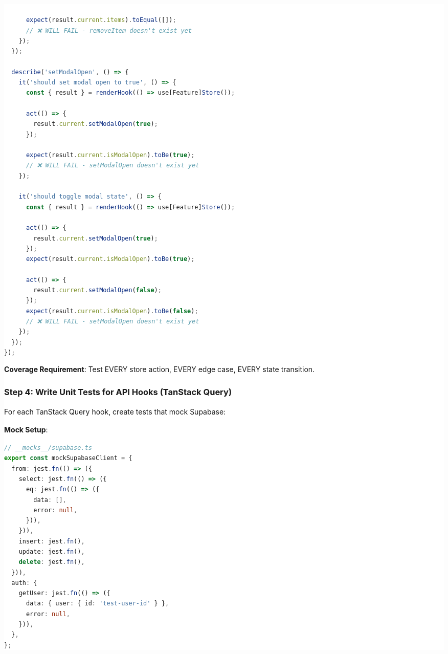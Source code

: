 ```typescript

      expect(result.current.items).toEqual([]);
      // ❌ WILL FAIL - removeItem doesn't exist yet
    });
  });

  describe('setModalOpen', () => {
    it('should set modal open to true', () => {
      const { result } = renderHook(() => use[Feature]Store());

      act(() => {
        result.current.setModalOpen(true);
      });

      expect(result.current.isModalOpen).toBe(true);
      // ❌ WILL FAIL - setModalOpen doesn't exist yet
    });

    it('should toggle modal state', () => {
      const { result } = renderHook(() => use[Feature]Store());

      act(() => {
        result.current.setModalOpen(true);
      });
      expect(result.current.isModalOpen).toBe(true);

      act(() => {
        result.current.setModalOpen(false);
      });
      expect(result.current.isModalOpen).toBe(false);
      // ❌ WILL FAIL - setModalOpen doesn't exist yet
    });
  });
});
```

**Coverage Requirement**: Test EVERY store action, EVERY edge case, EVERY state transition.

### Step 4: Write Unit Tests for API Hooks (TanStack Query)

For each TanStack Query hook, create tests that mock Supabase:

**Mock Setup**:
```typescript
// __mocks__/supabase.ts
export const mockSupabaseClient = {
  from: jest.fn(() => ({
    select: jest.fn(() => ({
      eq: jest.fn(() => ({
        data: [],
        error: null,
      })),
    })),
    insert: jest.fn(),
    update: jest.fn(),
    delete: jest.fn(),
  })),
  auth: {
    getUser: jest.fn(() => ({
      data: { user: { id: 'test-user-id' } },
      error: null,
    })),
  },
};
```
